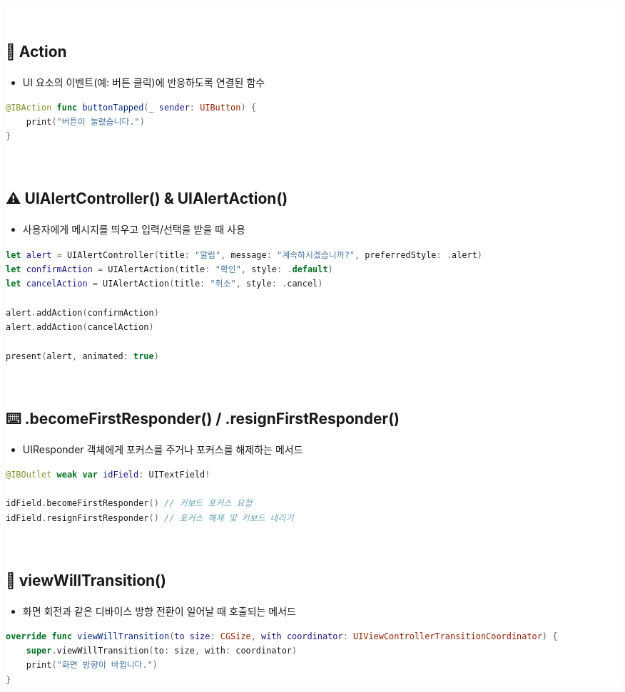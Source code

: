 <br />

## 🧠 Action

- UI 요소의 이벤트(예: 버튼 클릭)에 반응하도록 연결된 함수

```swift
@IBAction func buttonTapped(_ sender: UIButton) {
    print("버튼이 눌렸습니다.")
}
```

<br />

## ⚠️ UIAlertController() & UIAlertAction()

- 사용자에게 메시지를 띄우고 입력/선택을 받을 때 사용

```swift
let alert = UIAlertController(title: "알림", message: "계속하시겠습니까?", preferredStyle: .alert)
let confirmAction = UIAlertAction(title: "확인", style: .default)
let cancelAction = UIAlertAction(title: "취소", style: .cancel)

alert.addAction(confirmAction)
alert.addAction(cancelAction)

present(alert, animated: true)
```

<br />

## ⌨️ .becomeFirstResponder() / .resignFirstResponder()

- UIResponder 객체에게 포커스를 주거나 포커스를 해제하는 메서드

```swift
@IBOutlet weak var idField: UITextField!

idField.becomeFirstResponder() // 키보드 포커스 요청
idField.resignFirstResponder() // 포커스 해제 및 키보드 내리기
```

<br />

## 🔄 viewWillTransition()

- 화면 회전과 같은 디바이스 방향 전환이 일어날 때 호출되는 메서드

```swift
override func viewWillTransition(to size: CGSize, with coordinator: UIViewControllerTransitionCoordinator) {
    super.viewWillTransition(to: size, with: coordinator)
    print("화면 방향이 바뀝니다.")
}
```
